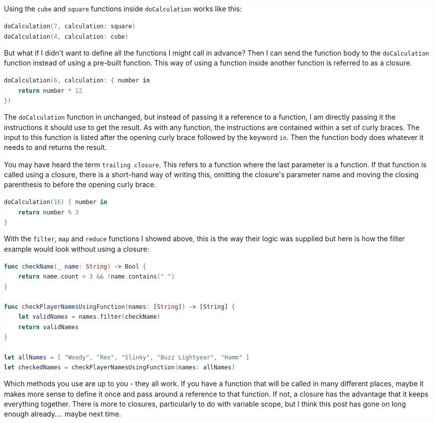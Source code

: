 Using the `cube` and `square` functions inside `doCalculation` works like this:

```swift
doCalculation(7, calculation: square)
doCalculation(4, calculation: cube)
```

But what if I didn't want to define all the functions I might call in advance? Then I can send the function body to the `doCalculation` function instead of using a pre-built function. This way of using a function inside another function is referred to as a closure.

```swift
doCalculation(6, calculation: { number in
    return number * 12
})
```

The `doCalculation` function in unchanged, but instead of passing it a reference to a function, I am directly passing it the instructions it should use to get the result. As with any function, the instructions are contained within a set of curly braces. The input to this function is listed after the opening curly brace followed by the keyword `in`. Then the function body does whatever it needs to and returns the result.

You may have heard the term `trailing closure`. This refers to a function where the last parameter is a function. If that function is called using a closure, there is a short-hand way of writing this, omitting the closure's parameter name and moving the closing parenthesis to before the opening curly brace.

```swift
doCalculation(16) { number in
    return number % 3
}
```

With the `filter`, `map` and `reduce` functions I showed above, this is the way their logic was supplied but here is how the filter example would look without using a closure:

```swift
func checkName(_ name: String) -> Bool {
    return name.count > 3 && !name.contains(" ")
}

func checkPlayerNamesUsingFunction(names: [String]) -> [String] {
    let validNames = names.filter(checkName)
    return validNames
}

let allNames = [ "Woody", "Rex", "Slinky", "Buzz Lightyear", "Hamm" ]
let checkedNames = checkPlayerNamesUsingFunction(names: allNames)
```

Which methods you use are up to you - they all work. If you have a function that will be called in many different places, maybe it makes more sense to define it once and pass around a reference to that function. If not, a closure has the advantage that it keeps everything together. There is more to closures, particularly to do with variable scope, but I think this post has gone on long enough already.... maybe next time.

[1]: /post/2018/swiftlint/
[2]: /images/2018/FunctionType.png
[3]: https://github.com/trozware/functional-programming
